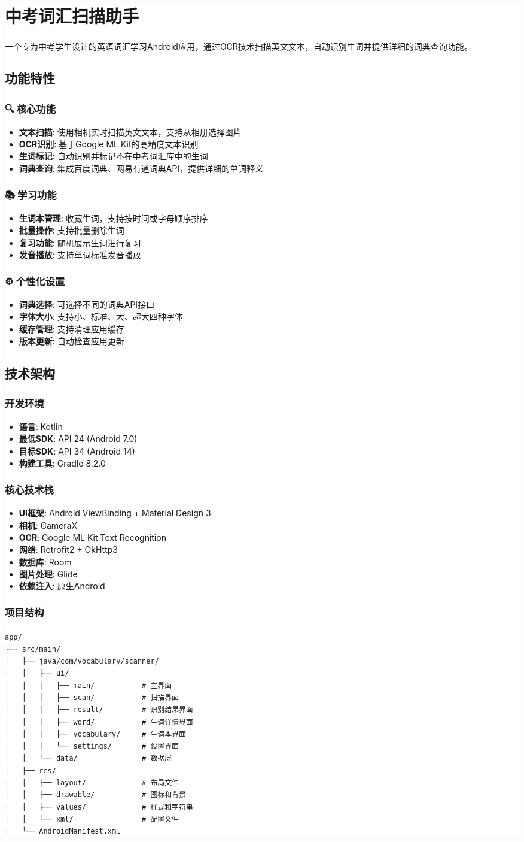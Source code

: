 # 中考词汇扫描助手

一个专为中考学生设计的英语词汇学习Android应用，通过OCR技术扫描英文文本，自动识别生词并提供详细的词典查询功能。

## 功能特性

### 🔍 核心功能
- **文本扫描**: 使用相机实时扫描英文文本，支持从相册选择图片
- **OCR识别**: 基于Google ML Kit的高精度文本识别
- **生词标记**: 自动识别并标记不在中考词汇库中的生词
- **词典查询**: 集成百度词典、网易有道词典API，提供详细的单词释义

### 📚 学习功能
- **生词本管理**: 收藏生词，支持按时间或字母顺序排序
- **批量操作**: 支持批量删除生词
- **复习功能**: 随机展示生词进行复习
- **发音播放**: 支持单词标准发音播放

### ⚙️ 个性化设置
- **词典选择**: 可选择不同的词典API接口
- **字体大小**: 支持小、标准、大、超大四种字体
- **缓存管理**: 支持清理应用缓存
- **版本更新**: 自动检查应用更新

## 技术架构

### 开发环境
- **语言**: Kotlin
- **最低SDK**: API 24 (Android 7.0)
- **目标SDK**: API 34 (Android 14)
- **构建工具**: Gradle 8.2.0

### 核心技术栈
- **UI框架**: Android ViewBinding + Material Design 3
- **相机**: CameraX
- **OCR**: Google ML Kit Text Recognition
- **网络**: Retrofit2 + OkHttp3
- **数据库**: Room
- **图片处理**: Glide
- **依赖注入**: 原生Android

### 项目结构
```
app/
├── src/main/
│   ├── java/com/vocabulary/scanner/
│   │   ├── ui/
│   │   │   ├── main/           # 主界面
│   │   │   ├── scan/           # 扫描界面
│   │   │   ├── result/         # 识别结果界面
│   │   │   ├── word/           # 生词详情界面
│   │   │   ├── vocabulary/     # 生词本界面
│   │   │   └── settings/       # 设置界面
│   │   └── data/               # 数据层
│   ├── res/
│   │   ├── layout/             # 布局文件
│   │   ├── drawable/           # 图标和背景
│   │   ├── values/             # 样式和字符串
│   │   └── xml/                # 配置文件
│   └── AndroidManifest.xml
```